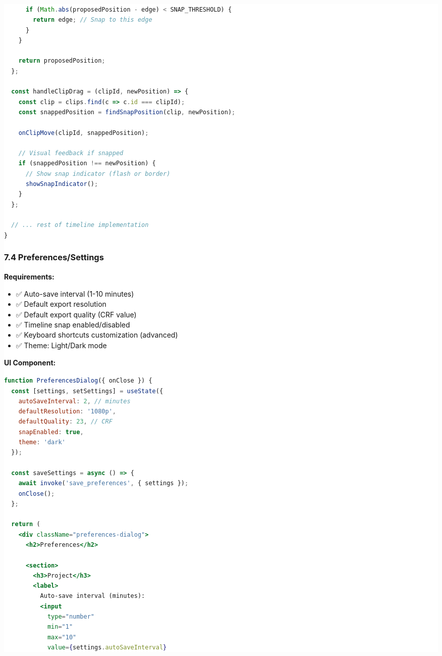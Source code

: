 ```jsx
      if (Math.abs(proposedPosition - edge) < SNAP_THRESHOLD) {
        return edge; // Snap to this edge
      }
    }
    
    return proposedPosition;
  };
  
  const handleClipDrag = (clipId, newPosition) => {
    const clip = clips.find(c => c.id === clipId);
    const snappedPosition = findSnapPosition(clip, newPosition);
    
    onClipMove(clipId, snappedPosition);
    
    // Visual feedback if snapped
    if (snappedPosition !== newPosition) {
      // Show snap indicator (flash or border)
      showSnapIndicator();
    }
  };
  
  // ... rest of timeline implementation
}
```

### 7.4 Preferences/Settings

**Requirements:**
- ✅ Auto-save interval (1-10 minutes)
- ✅ Default export resolution
- ✅ Default export quality (CRF value)
- ✅ Timeline snap enabled/disabled
- ✅ Keyboard shortcuts customization (advanced)
- ✅ Theme: Light/Dark mode

**UI Component:**
```jsx
function PreferencesDialog({ onClose }) {
  const [settings, setSettings] = useState({
    autoSaveInterval: 2, // minutes
    defaultResolution: '1080p',
    defaultQuality: 23, // CRF
    snapEnabled: true,
    theme: 'dark'
  });
  
  const saveSettings = async () => {
    await invoke('save_preferences', { settings });
    onClose();
  };
  
  return (
    <div className="preferences-dialog">
      <h2>Preferences</h2>
      
      <section>
        <h3>Project</h3>
        <label>
          Auto-save interval (minutes):
          <input 
            type="number" 
            min="1" 
            max="10"
            value={settings.autoSaveInterval}
```
